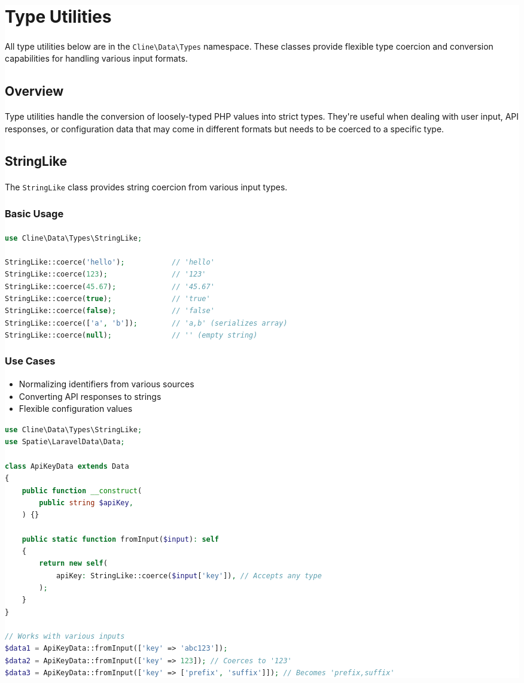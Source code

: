 # Type Utilities

All type utilities below are in the `Cline\Data\Types` namespace. These classes provide flexible type coercion and conversion capabilities for handling various input formats.

## Overview

Type utilities handle the conversion of loosely-typed PHP values into strict types. They're useful when dealing with user input, API responses, or configuration data that may come in different formats but needs to be coerced to a specific type.

## StringLike

The `StringLike` class provides string coercion from various input types.

### Basic Usage

```php
use Cline\Data\Types\StringLike;

StringLike::coerce('hello');           // 'hello'
StringLike::coerce(123);               // '123'
StringLike::coerce(45.67);             // '45.67'
StringLike::coerce(true);              // 'true'
StringLike::coerce(false);             // 'false'
StringLike::coerce(['a', 'b']);        // 'a,b' (serializes array)
StringLike::coerce(null);              // '' (empty string)
```

### Use Cases

- Normalizing identifiers from various sources
- Converting API responses to strings
- Flexible configuration values

```php
use Cline\Data\Types\StringLike;
use Spatie\LaravelData\Data;

class ApiKeyData extends Data
{
    public function __construct(
        public string $apiKey,
    ) {}

    public static function fromInput($input): self
    {
        return new self(
            apiKey: StringLike::coerce($input['key']), // Accepts any type
        );
    }
}

// Works with various inputs
$data1 = ApiKeyData::fromInput(['key' => 'abc123']);
$data2 = ApiKeyData::fromInput(['key' => 123]); // Coerces to '123'
$data3 = ApiKeyData::fromInput(['key' => ['prefix', 'suffix']]); // Becomes 'prefix,suffix'
```
